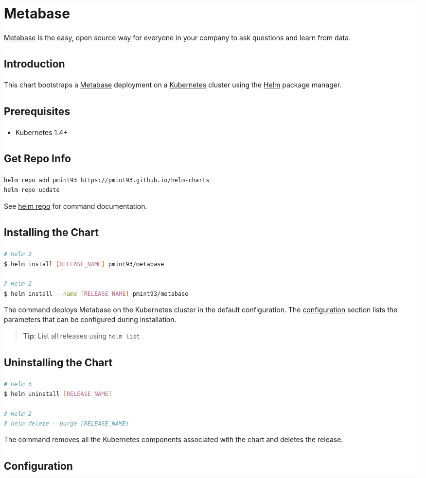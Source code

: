 # Metabase

[Metabase](http://metabase.com) is the easy, open source way for everyone in your company to ask questions and learn from data.

## Introduction

This chart bootstraps a [Metabase](https://github.com/metabase/metabase) deployment on a [Kubernetes](http://kubernetes.io) cluster using the [Helm](https://helm.sh) package manager.

## Prerequisites

- Kubernetes 1.4+

## Get Repo Info

```bash
helm repo add pmint93 https://pmint93.github.io/helm-charts
helm repo update
```

See [helm repo](https://helm.sh/docs/helm/helm_repo/) for command documentation.

## Installing the Chart

```bash
# Helm 3
$ helm install [RELEASE_NAME] pmint93/metabase

# Helm 2
$ helm install --name [RELEASE_NAME] pmint93/metabase
```

The command deploys Metabase on the Kubernetes cluster in the default configuration. The [configuration](#configuration) section lists the parameters that can be configured during installation.

> **Tip**: List all releases using `helm list`

## Uninstalling the Chart

```bash
# Helm 3
$ helm uninstall [RELEASE_NAME]

# Helm 2
# helm delete --purge [RELEASE_NAME]
```

The command removes all the Kubernetes components associated with the chart and deletes the release.

## Configuration
